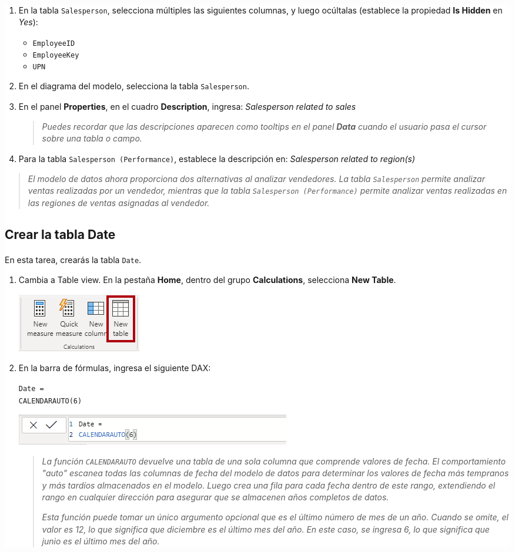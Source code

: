 1. En la tabla `Salesperson`, selecciona múltiples las siguientes columnas, y luego ocúltalas (establece la propiedad **Is Hidden** en _Yes_):

    - `EmployeeID`
    - `EmployeeKey`
    - `UPN`

1. En el diagrama del modelo, selecciona la tabla `Salesperson`.

1. En el panel **Properties**, en el cuadro **Description**, ingresa: _Salesperson related to sales_

    > _Puedes recordar que las descripciones aparecen como tooltips en el panel **Data** cuando el usuario pasa el cursor sobre una tabla o campo._

1. Para la tabla `Salesperson (Performance)`, establece la descripción en: _Salesperson related to region(s)_

> _El modelo de datos ahora proporciona dos alternativas al analizar vendedores. La tabla `Salesperson` permite analizar ventas realizadas por un vendedor, mientras que la tabla `Salesperson (Performance)` permite analizar ventas realizadas en las regiones de ventas asignadas al vendedor._

## Crear la tabla Date

En esta tarea, crearás la tabla `Date`.

1. Cambia a Table view. En la pestaña **Home**, dentro del grupo **Calculations**, selecciona **New Table**.

    ![Imagen 4](Linked_image_Files/04-create-dax-calculations_image15.png)

1. En la barra de fórmulas, ingresa el siguiente DAX:

    ```dax
    Date =  
    CALENDARAUTO(6)
    ```

    ![Imagen 5](Linked_image_Files/04-create-dax-calculations_image16.png)

    > _La función `CALENDARAUTO` devuelve una tabla de una sola columna que comprende valores de fecha. El comportamiento "auto" escanea todas las columnas de fecha del modelo de datos para determinar los valores de fecha más tempranos y más tardíos almacenados en el modelo. Luego crea una fila para cada fecha dentro de este rango, extendiendo el rango en cualquier dirección para asegurar que se almacenen años completos de datos._
    >
    > _Esta función puede tomar un único argumento opcional que es el último número de mes de un año. Cuando se omite, el valor es 12, lo que significa que diciembre es el último mes del año. En este caso, se ingresa 6, lo que significa que junio es el último mes del año._
